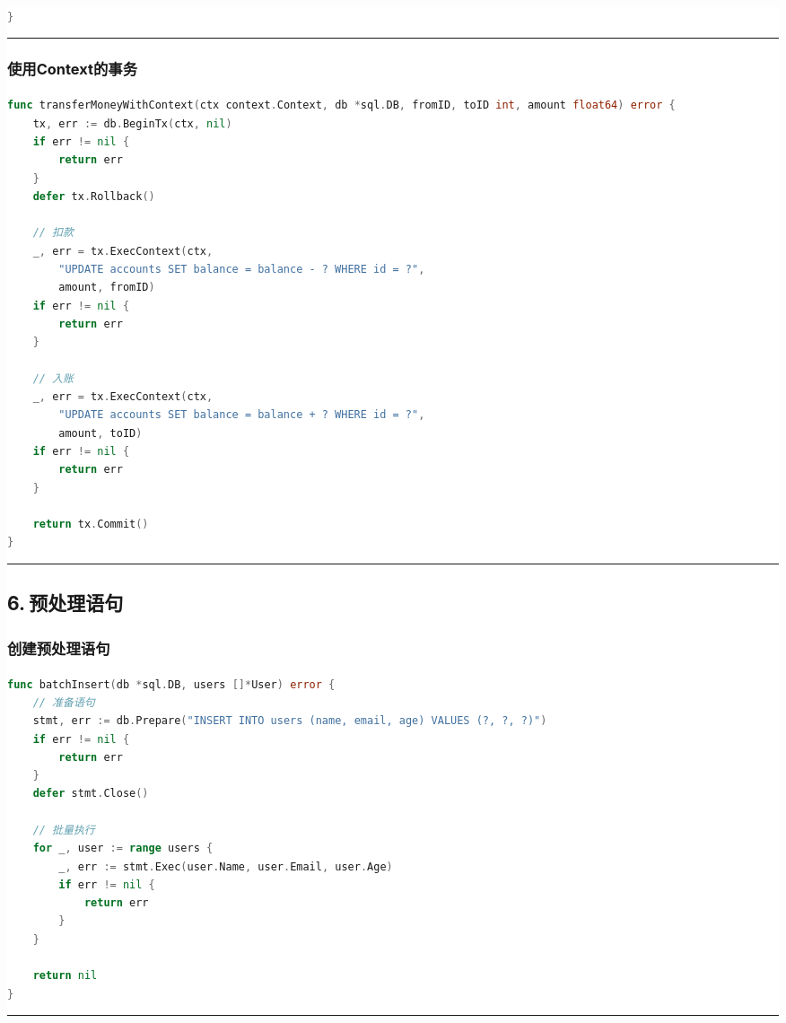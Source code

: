 ```go
}
```

---

### 使用Context的事务

```go
func transferMoneyWithContext(ctx context.Context, db *sql.DB, fromID, toID int, amount float64) error {
    tx, err := db.BeginTx(ctx, nil)
    if err != nil {
        return err
    }
    defer tx.Rollback()
    
    // 扣款
    _, err = tx.ExecContext(ctx, 
        "UPDATE accounts SET balance = balance - ? WHERE id = ?", 
        amount, fromID)
    if err != nil {
        return err
    }
    
    // 入账
    _, err = tx.ExecContext(ctx, 
        "UPDATE accounts SET balance = balance + ? WHERE id = ?", 
        amount, toID)
    if err != nil {
        return err
    }
    
    return tx.Commit()
}
```

---

## 6. 预处理语句

### 创建预处理语句

```go
func batchInsert(db *sql.DB, users []*User) error {
    // 准备语句
    stmt, err := db.Prepare("INSERT INTO users (name, email, age) VALUES (?, ?, ?)")
    if err != nil {
        return err
    }
    defer stmt.Close()
    
    // 批量执行
    for _, user := range users {
        _, err := stmt.Exec(user.Name, user.Email, user.Age)
        if err != nil {
            return err
        }
    }
    
    return nil
}
```

---